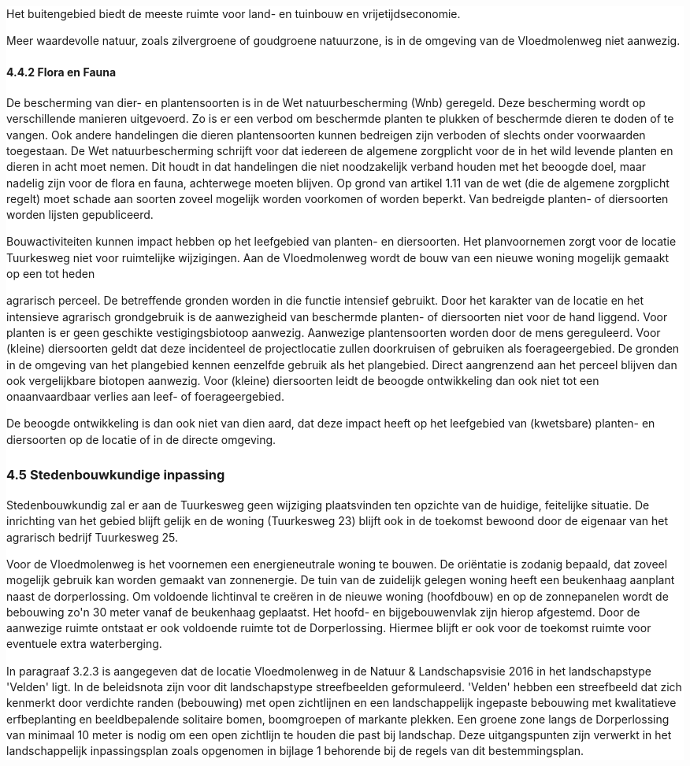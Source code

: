 Het buitengebied biedt de meeste ruimte voor land- en tuinbouw en vrijetijdseconomie.

Meer waardevolle natuur, zoals zilvergroene of goudgroene natuurzone, is in de omgeving van de Vloedmolenweg niet aanwezig.

#### <span id="page-32-0"></span>4.4.2 Flora en Fauna

De bescherming van dier- en plantensoorten is in de Wet natuurbescherming (Wnb) geregeld. Deze bescherming wordt op verschillende manieren uitgevoerd. Zo is er een verbod om beschermde planten te plukken of beschermde dieren te doden of te vangen. Ook andere handelingen die dieren plantensoorten kunnen bedreigen zijn verboden of slechts onder voorwaarden toegestaan. De Wet natuurbescherming schrijft voor dat iedereen de algemene zorgplicht voor de in het wild levende planten en dieren in acht moet nemen. Dit houdt in dat handelingen die niet noodzakelijk verband houden met het beoogde doel, maar nadelig zijn voor de flora en fauna, achterwege moeten blijven. Op grond van artikel 1.11 van de wet (die de algemene zorgplicht regelt) moet schade aan soorten zoveel mogelijk worden voorkomen of worden beperkt. Van bedreigde planten- of diersoorten worden lijsten gepubliceerd.

Bouwactiviteiten kunnen impact hebben op het leefgebied van planten- en diersoorten. Het planvoornemen zorgt voor de locatie Tuurkesweg niet voor ruimtelijke wijzigingen. Aan de Vloedmolenweg wordt de bouw van een nieuwe woning mogelijk gemaakt op een tot heden

agrarisch perceel. De betreffende gronden worden in die functie intensief gebruikt. Door het karakter van de locatie en het intensieve agrarisch grondgebruik is de aanwezigheid van beschermde planten- of diersoorten niet voor de hand liggend. Voor planten is er geen geschikte vestigingsbiotoop aanwezig. Aanwezige plantensoorten worden door de mens gereguleerd. Voor (kleine) diersoorten geldt dat deze incidenteel de projectlocatie zullen doorkruisen of gebruiken als foerageergebied. De gronden in de omgeving van het plangebied kennen eenzelfde gebruik als het plangebied. Direct aangrenzend aan het perceel blijven dan ook vergelijkbare biotopen aanwezig. Voor (kleine) diersoorten leidt de beoogde ontwikkeling dan ook niet tot een onaanvaardbaar verlies aan leef- of foerageergebied.

De beoogde ontwikkeling is dan ook niet van dien aard, dat deze impact heeft op het leefgebied van (kwetsbare) planten- en diersoorten op de locatie of in de directe omgeving.

### <span id="page-33-0"></span>**4.5 Stedenbouwkundige inpassing**

Stedenbouwkundig zal er aan de Tuurkesweg geen wijziging plaatsvinden ten opzichte van de huidige, feitelijke situatie. De inrichting van het gebied blijft gelijk en de woning (Tuurkesweg 23) blijft ook in de toekomst bewoond door de eigenaar van het agrarisch bedrijf Tuurkesweg 25.

Voor de Vloedmolenweg is het voornemen een energieneutrale woning te bouwen. De oriëntatie is zodanig bepaald, dat zoveel mogelijk gebruik kan worden gemaakt van zonnenergie. De tuin van de zuidelijk gelegen woning heeft een beukenhaag aanplant naast de dorperlossing. Om voldoende lichtinval te creëren in de nieuwe woning (hoofdbouw) en op de zonnepanelen wordt de bebouwing zo'n 30 meter vanaf de beukenhaag geplaatst. Het hoofd- en bijgebouwenvlak zijn hierop afgestemd. Door de aanwezige ruimte ontstaat er ook voldoende ruimte tot de Dorperlossing. Hiermee blijft er ook voor de toekomst ruimte voor eventuele extra waterberging.

In paragraaf 3.2.3 is aangegeven dat de locatie Vloedmolenweg in de Natuur & Landschapsvisie 2016 in het landschapstype 'Velden' ligt. In de beleidsnota zijn voor dit landschapstype streefbeelden geformuleerd. 'Velden' hebben een streefbeeld dat zich kenmerkt door verdichte randen (bebouwing) met open zichtlijnen en een landschappelijk ingepaste bebouwing met kwalitatieve erfbeplanting en beeldbepalende solitaire bomen, boomgroepen of markante plekken. Een groene zone langs de Dorperlossing van minimaal 10 meter is nodig om een open zichtlijn te houden die past bij landschap. Deze uitgangspunten zijn verwerkt in het landschappelijk inpassingsplan zoals opgenomen in bijlage 1 behorende bij de regels van dit bestemmingsplan.
